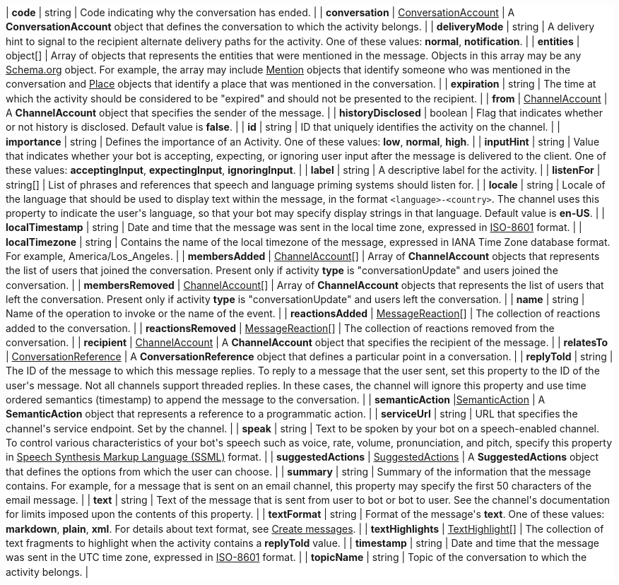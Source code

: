 | **code** | string | Code indicating why the conversation has ended. |
| **conversation** | [ConversationAccount](#conversationaccount-object) | A **ConversationAccount** object that defines the conversation to which the activity belongs. |
| **deliveryMode** | string | A delivery hint to signal to the recipient alternate delivery paths for the activity. One of these values: **normal**, **notification**. |
| **entities** | object[] | Array of objects that represents the entities that were mentioned in the message. Objects in this array may be any [Schema.org](http://schema.org/) object. For example, the array may include [Mention](#mention-object) objects that identify someone who was mentioned in the conversation and [Place](#place-object) objects that identify a place that was mentioned in the conversation. |
| **expiration** | string | The time at which the activity should be considered to be "expired" and should not be presented to the recipient. |
| **from** | [ChannelAccount](#channelaccount-object) | A **ChannelAccount** object that specifies the sender of the message. |
| **historyDisclosed** | boolean | Flag that indicates whether or not history is disclosed. Default value is **false**. |
| **id** | string | ID that uniquely identifies the activity on the channel. |
| **importance** | string | Defines the importance of an Activity. One of these values: **low**, **normal**, **high**. |
| **inputHint** | string | Value that indicates whether your bot is accepting, expecting, or ignoring user input after the message is delivered to the client. One of these values: **acceptingInput**, **expectingInput**, **ignoringInput**. |
| **label** | string | A descriptive label for the activity. |
| **listenFor** | string[] | List of phrases and references that speech and language priming systems should listen for. |
| **locale** | string | Locale of the language that should be used to display text within the message, in the format `<language>-<country>`. The channel uses this property to indicate the user's language, so that your bot may specify display strings in that language. Default value is **en-US**. |
| **localTimestamp** | string | Date and time that the message was sent in the local time zone, expressed in [ISO-8601](https://en.wikipedia.org/wiki/ISO_8601) format. |
| **localTimezone** | string | Contains the name of the local timezone of the message, expressed in IANA Time Zone database format. For example, America/Los_Angeles. |
| **membersAdded** | [ChannelAccount](#channelaccount-object)[] | Array of **ChannelAccount** objects that represents the list of users that joined the conversation. Present only if activity **type** is "conversationUpdate" and users joined the conversation. |
| **membersRemoved** | [ChannelAccount](#channelaccount-object)[] | Array of **ChannelAccount** objects that represents the list of users that left the conversation. Present only if activity **type** is "conversationUpdate" and users left the conversation. |
| **name** | string | Name of the operation to invoke or the name of the event. |
| **reactionsAdded** | [MessageReaction](#messagereaction-object)[] | The collection of reactions added to the conversation. |
| **reactionsRemoved** | [MessageReaction](#messagereaction-object)[] | The collection of reactions removed from the conversation. |
| **recipient** | [ChannelAccount](#channelaccount-object) | A **ChannelAccount** object that specifies the recipient of the message. |
| **relatesTo** | [ConversationReference](#conversationreference-object) | A **ConversationReference** object that defines a particular point in a conversation. |
| **replyToId** | string | The ID of the message to which this message replies. To reply to a message that the user sent, set this property to the ID of the user's message. Not all channels support threaded replies. In these cases, the channel will ignore this property and use time ordered semantics (timestamp) to append the message to the conversation. |
| **semanticAction** |[SemanticAction](#semanticaction-object) | A **SemanticAction** object that represents a reference to a programmatic action. |
| **serviceUrl** | string | URL that specifies the channel's service endpoint. Set by the channel. |
| **speak** | string | Text to be spoken by your bot on a speech-enabled channel. To control various characteristics of your bot's speech such as voice, rate, volume, pronunciation, and pitch, specify this property in [Speech Synthesis Markup Language (SSML)](https://msdn.microsoft.com/library/hh378377(v=office.14).aspx) format. |
| **suggestedActions** | [SuggestedActions](#suggestedactions-object) | A **SuggestedActions** object that defines the options from which the user can choose. |
| **summary** | string | Summary of the information that the message contains. For example, for a message that is sent on an email channel, this property may specify the first 50 characters of the email message. |
| **text** | string | Text of the message that is sent from user to bot or bot to user. See the channel's documentation for limits imposed upon the contents of this property. |
| **textFormat** | string | Format of the message's **text**. One of these values: **markdown**, **plain**, **xml**. For details about text format, see [Create messages](bot-framework-rest-connector-create-messages.md). |
| **textHighlights** | [TextHighlight](#texthighlight-object)[] | The collection of text fragments to highlight when the activity contains a **replyToId** value. |
| **timestamp** | string | Date and time that the message was sent in the UTC time zone, expressed in [ISO-8601](https://en.wikipedia.org/wiki/ISO_8601) format. |
| **topicName** | string | Topic of the conversation to which the activity belongs. |